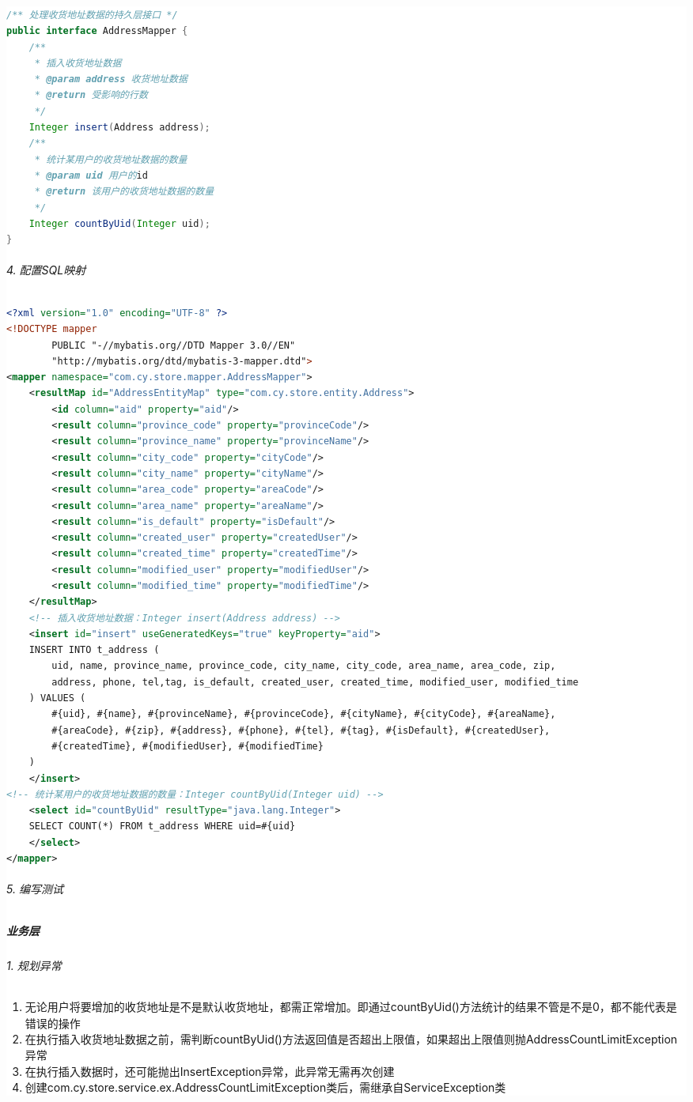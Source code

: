 ```java
/** 处理收货地址数据的持久层接口 */
public interface AddressMapper {
    /**
     * 插入收货地址数据
     * @param address 收货地址数据
     * @return 受影响的行数
     */
    Integer insert(Address address);
    /**
     * 统计某用户的收货地址数据的数量
     * @param uid 用户的id
     * @return 该用户的收货地址数据的数量
     */
    Integer countByUid(Integer uid);
}
```
###### 4. 配置SQL映射
```xml
<?xml version="1.0" encoding="UTF-8" ?>
<!DOCTYPE mapper
        PUBLIC "-//mybatis.org//DTD Mapper 3.0//EN"
        "http://mybatis.org/dtd/mybatis-3-mapper.dtd">
<mapper namespace="com.cy.store.mapper.AddressMapper">
    <resultMap id="AddressEntityMap" type="com.cy.store.entity.Address">
        <id column="aid" property="aid"/>
        <result column="province_code" property="provinceCode"/>
        <result column="province_name" property="provinceName"/>
        <result column="city_code" property="cityCode"/>
        <result column="city_name" property="cityName"/>
        <result column="area_code" property="areaCode"/>
        <result column="area_name" property="areaName"/>
        <result column="is_default" property="isDefault"/>
        <result column="created_user" property="createdUser"/>
        <result column="created_time" property="createdTime"/>
        <result column="modified_user" property="modifiedUser"/>
        <result column="modified_time" property="modifiedTime"/>
    </resultMap>
    <!-- 插入收货地址数据：Integer insert(Address address) -->
	<insert id="insert" useGeneratedKeys="true" keyProperty="aid">
    INSERT INTO t_address (
        uid, name, province_name, province_code, city_name, city_code, area_name, area_code, zip,
        address, phone, tel,tag, is_default, created_user, created_time, modified_user, modified_time
    ) VALUES (
        #{uid}, #{name}, #{provinceName}, #{provinceCode}, #{cityName}, #{cityCode}, #{areaName},
        #{areaCode}, #{zip}, #{address}, #{phone}, #{tel}, #{tag}, #{isDefault}, #{createdUser},
        #{createdTime}, #{modifiedUser}, #{modifiedTime}
    )
	</insert>
<!-- 统计某用户的收货地址数据的数量：Integer countByUid(Integer uid) -->
	<select id="countByUid" resultType="java.lang.Integer">
    SELECT COUNT(*) FROM t_address WHERE uid=#{uid}
	</select>
</mapper>
```
###### 5. 编写测试
##### 业务层
###### 1. 规划异常
1. 无论用户将要增加的收货地址是不是默认收货地址，都需正常增加。即通过countByUid()方法统计的结果不管是不是0，都不能代表是错误的操作
2. 在执行插入收货地址数据之前，需判断countByUid()方法返回值是否超出上限值，如果超出上限值则抛AddressCountLimitException异常
3. 在执行插入数据时，还可能抛出InsertException异常，此异常无需再次创建
4. 创建com.cy.store.service.ex.AddressCountLimitException类后，需继承自ServiceException类